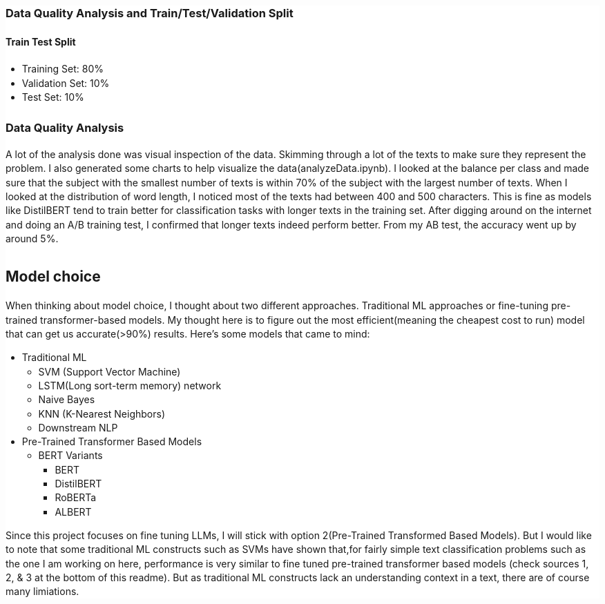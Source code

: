 ### Data Quality Analysis and Train/Test/Validation Split

#### Train Test Split

- Training Set: 80%
- Validation Set: 10%
- Test Set: 10%

### Data Quality Analysis

A lot of the analysis done was visual inspection of the data. Skimming through a lot of the texts to make sure they
represent the problem. I also generated some charts to help visualize the data(analyzeData.ipynb). I looked at the balance per class
and made sure that the subject with the smallest number of texts is within 70% of the subject with the largest number
of texts. When I looked at the distribution of word length, I noticed most of the texts had between 400 and 500 characters.
This is fine as models like DistilBERT tend to train better for classification tasks with longer texts in the training set.
After digging around on the internet and doing an A/B training test, I confirmed that longer texts indeed perform better.
From my AB test, the accuracy went up by around 5%.

## Model choice

When thinking about model choice, I thought about two different approaches. Traditional ML approaches or fine-tuning pre-trained transformer-based models. My thought here is to figure out the most efficient(meaning the cheapest cost to run) model that can get us accurate(>90%) results. Here’s some models that came to mind:

- Traditional ML
  - SVM (Support Vector Machine)
  - LSTM(Long sort-term memory) network
  - Naive Bayes
  - KNN (K-Nearest Neighbors)
  - Downstream NLP
- Pre-Trained Transformer Based Models
  - BERT Variants
    - BERT
    - DistilBERT
    - RoBERTa
    - ALBERT

Since this project focuses on fine tuning LLMs, I will stick with option 2(Pre-Trained Transformed Based Models).
But I would like to note that some traditional ML constructs such as SVMs have shown that,for fairly simple text classification problems
such as the one I am working on here, performance is very similar to fine tuned pre-trained
transformer based models (check sources 1, 2, & 3 at the bottom of this readme). But as traditional ML constructs lack an understanding context in a text, there
are of course many limiations.
